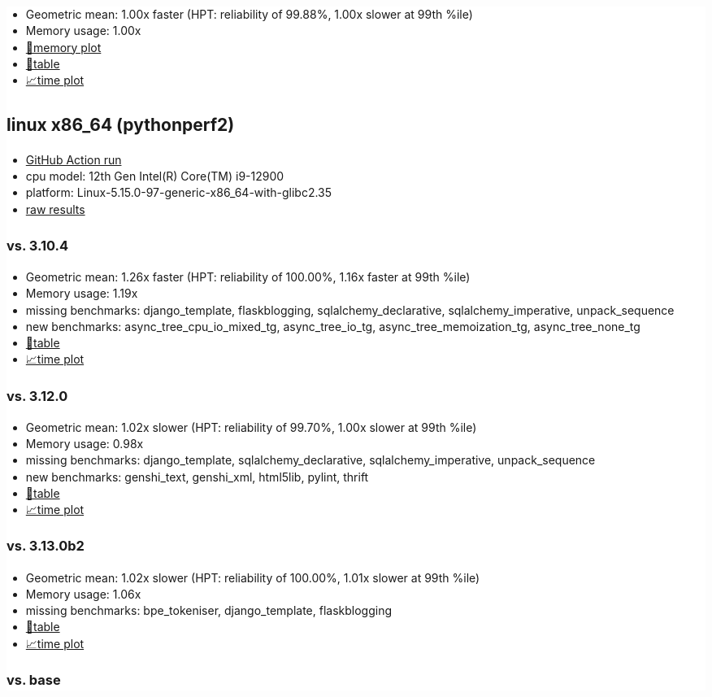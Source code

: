 - Geometric mean: 1.00x faster (HPT: reliability of 99.88%, 1.00x slower at 99th %ile)
- Memory usage: 1.00x
- [🧠memory plot](bm-20240410-linux-x86_64-mdboom-tier2_func_simple_fr-3.13.0a5%2B-c181b59-vs-base-mem.svg)
- [📄table](bm-20240410-linux-x86_64-mdboom-tier2_func_simple_fr-3.13.0a5%2B-c181b59-vs-base.md)
- [📈time plot](bm-20240410-linux-x86_64-mdboom-tier2_func_simple_fr-3.13.0a5%2B-c181b59-vs-base.svg)

## linux x86_64 (pythonperf2)

- [GitHub Action run](https://github.com/faster-cpython/benchmarking/actions/runs/8633884683)
- cpu model: 12th Gen Intel(R) Core(TM) i9-12900
- platform: Linux-5.15.0-97-generic-x86_64-with-glibc2.35
- [raw results](bm-20240410-pythonperf2-x86_64-mdboom-tier2_func_simple_fr-3.13.0a5%2B-c181b59.json)

### vs. 3.10.4

- Geometric mean: 1.26x faster (HPT: reliability of 100.00%, 1.16x faster at 99th %ile)
- Memory usage: 1.19x
- missing benchmarks: django_template, flaskblogging, sqlalchemy_declarative, sqlalchemy_imperative, unpack_sequence
- new benchmarks: async_tree_cpu_io_mixed_tg, async_tree_io_tg, async_tree_memoization_tg, async_tree_none_tg
- [📄table](bm-20240410-pythonperf2-x86_64-mdboom-tier2_func_simple_fr-3.13.0a5%2B-c181b59-vs-3.10.4.md)
- [📈time plot](bm-20240410-pythonperf2-x86_64-mdboom-tier2_func_simple_fr-3.13.0a5%2B-c181b59-vs-3.10.4.svg)

### vs. 3.12.0

- Geometric mean: 1.02x slower (HPT: reliability of 99.70%, 1.00x slower at 99th %ile)
- Memory usage: 0.98x
- missing benchmarks: django_template, sqlalchemy_declarative, sqlalchemy_imperative, unpack_sequence
- new benchmarks: genshi_text, genshi_xml, html5lib, pylint, thrift
- [📄table](bm-20240410-pythonperf2-x86_64-mdboom-tier2_func_simple_fr-3.13.0a5%2B-c181b59-vs-3.12.0.md)
- [📈time plot](bm-20240410-pythonperf2-x86_64-mdboom-tier2_func_simple_fr-3.13.0a5%2B-c181b59-vs-3.12.0.svg)

### vs. 3.13.0b2

- Geometric mean: 1.02x slower (HPT: reliability of 100.00%, 1.01x slower at 99th %ile)
- Memory usage: 1.06x
- missing benchmarks: bpe_tokeniser, django_template, flaskblogging
- [📄table](bm-20240410-pythonperf2-x86_64-mdboom-tier2_func_simple_fr-3.13.0a5%2B-c181b59-vs-3.13.0b2.md)
- [📈time plot](bm-20240410-pythonperf2-x86_64-mdboom-tier2_func_simple_fr-3.13.0a5%2B-c181b59-vs-3.13.0b2.svg)

### vs. base
